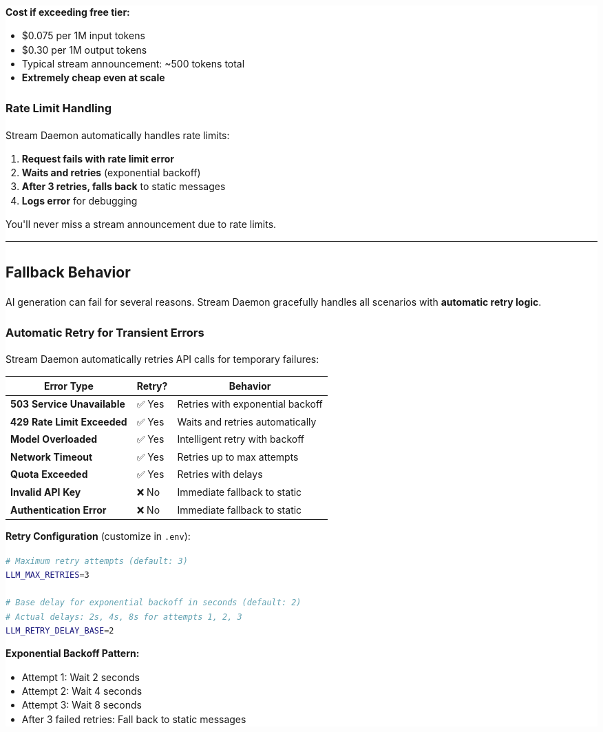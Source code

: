 **Cost if exceeding free tier:**
- $0.075 per 1M input tokens
- $0.30 per 1M output tokens
- Typical stream announcement: ~500 tokens total
- **Extremely cheap even at scale**

### Rate Limit Handling

Stream Daemon automatically handles rate limits:

1. **Request fails with rate limit error**
2. **Waits and retries** (exponential backoff)
3. **After 3 retries, falls back** to static messages
4. **Logs error** for debugging

You'll never miss a stream announcement due to rate limits.

---

## Fallback Behavior

AI generation can fail for several reasons. Stream Daemon gracefully handles all scenarios with **automatic retry logic**.

### Automatic Retry for Transient Errors

Stream Daemon automatically retries API calls for temporary failures:

| Error Type | Retry? | Behavior |
|------------|--------|----------|
| **503 Service Unavailable** | ✅ Yes | Retries with exponential backoff |
| **429 Rate Limit Exceeded** | ✅ Yes | Waits and retries automatically |
| **Model Overloaded** | ✅ Yes | Intelligent retry with backoff |
| **Network Timeout** | ✅ Yes | Retries up to max attempts |
| **Quota Exceeded** | ✅ Yes | Retries with delays |
| **Invalid API Key** | ❌ No | Immediate fallback to static |
| **Authentication Error** | ❌ No | Immediate fallback to static |

**Retry Configuration** (customize in `.env`):
```bash
# Maximum retry attempts (default: 3)
LLM_MAX_RETRIES=3

# Base delay for exponential backoff in seconds (default: 2)
# Actual delays: 2s, 4s, 8s for attempts 1, 2, 3
LLM_RETRY_DELAY_BASE=2
```

**Exponential Backoff Pattern:**
- Attempt 1: Wait 2 seconds
- Attempt 2: Wait 4 seconds  
- Attempt 3: Wait 8 seconds
- After 3 failed retries: Fall back to static messages
